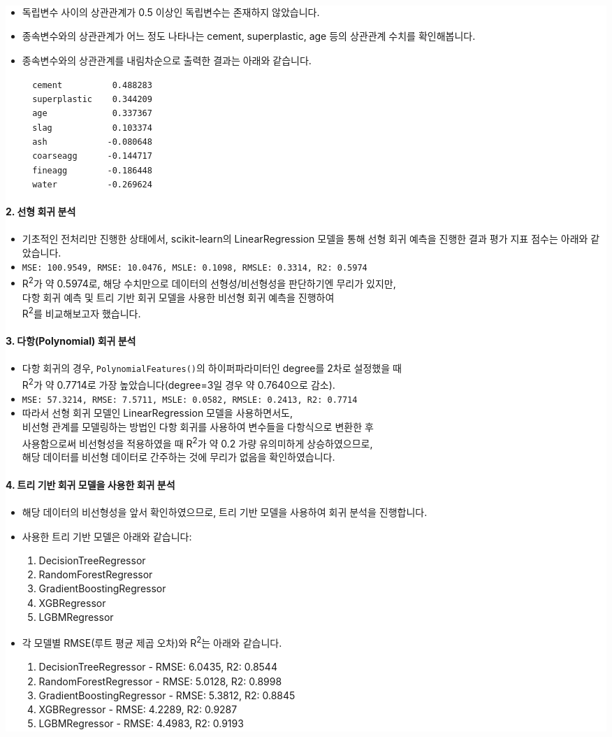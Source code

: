 -   독립변수 사이의 상관관계가 0.5 이상인 독립변수는 존재하지 않았습니다.
-   종속변수와의 상관관계가 어느 정도 나타나는 cement, superplastic, age 등의 상관관계 수치를 확인해봅니다.
-   종속변수와의 상관관계를 내림차순으로 출력한 결과는 아래와 같습니다.

          cement          0.488283
          superplastic    0.344209
          age             0.337367
          slag            0.103374
          ash            -0.080648
          coarseagg      -0.144717
          fineagg        -0.186448
          water          -0.269624

#### 2. 선형 회귀 분석

-   기초적인 전처리만 진행한 상태에서, scikit-learn의 LinearRegression 모델을 통해 선형 회귀 예측을 진행한 결과 평가 지표 점수는 아래와 같았습니다.
-   `MSE: 100.9549, RMSE: 10.0476, MSLE: 0.1098, RMSLE: 0.3314, R2: 0.5974`
-   R<sup>2</sup>가 약 0.5974로, 해당 수치만으로 데이터의 선형성/비선형성을 판단하기엔 무리가 있지만,  
    다항 회귀 예측 및 트리 기반 회귀 모델을 사용한 비선형 회귀 예측을 진행하여  
    R<sup>2</sup>를 비교해보고자 했습니다.

#### 3. 다항(Polynomial) 회귀 분석

-   다항 회귀의 경우, `PolynomialFeatures()`의 하이퍼파라미터인 degree를 2차로 설정했을 때  
    R<sup>2</sup>가 약 0.7714로 가장 높았습니다(degree=3일 경우 약 0.7640으로 감소).
-   `MSE: 57.3214, RMSE: 7.5711, MSLE: 0.0582, RMSLE: 0.2413, R2: 0.7714`
-   따라서 선형 회귀 모델인 LinearRegression 모델을 사용하면서도,  
    비선형 관계를 모델링하는 방법인 다항 회귀를 사용하여 변수들을 다항식으로 변환한 후  
    사용함으로써 비선형성을 적용하였을 때 R<sup>2</sup>가 약 0.2 가량 유의미하게 상승하였으므로,  
    해당 데이터를 비선형 데이터로 간주하는 것에 무리가 없음을 확인하였습니다.

#### 4. 트리 기반 회귀 모델을 사용한 회귀 분석

-   해당 데이터의 비선형성을 앞서 확인하였으므로, 트리 기반 모델을 사용하여 회귀 분석을 진행합니다.
-   사용한 트리 기반 모델은 아래와 같습니다:

    1. DecisionTreeRegressor
    2. RandomForestRegressor
    3. GradientBoostingRegressor
    4. XGBRegressor
    5. LGBMRegressor

-   각 모델별 RMSE(루트 평균 제곱 오차)와 R<sup>2</sup>는 아래와 같습니다.

    1. DecisionTreeRegressor - RMSE: 6.0435, R2: 0.8544
    2. RandomForestRegressor - RMSE: 5.0128, R2: 0.8998
    3. GradientBoostingRegressor - RMSE: 5.3812, R2: 0.8845
    4. XGBRegressor - RMSE: 4.2289, R2: 0.9287
    5. LGBMRegressor - RMSE: 4.4983, R2: 0.9193
